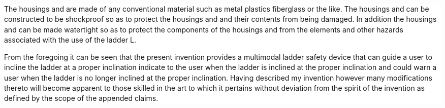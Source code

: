 The housings and are made of any conventional material such as metal plastics fiberglass or the like. The housings and can be constructed to be shockproof so as to protect the housings and and their contents from being damaged. In addition the housings and can be made watertight so as to protect the components of the housings and from the elements and other hazards associated with the use of the ladder L.

From the foregoing it can be seen that the present invention provides a multimodal ladder safety device that can guide a user to incline the ladder at a proper inclination indicate to the user when the ladder is inclined at the proper inclination and could warn a user when the ladder is no longer inclined at the proper inclination. Having described my invention however many modifications thereto will become apparent to those skilled in the art to which it pertains without deviation from the spirit of the invention as defined by the scope of the appended claims.

